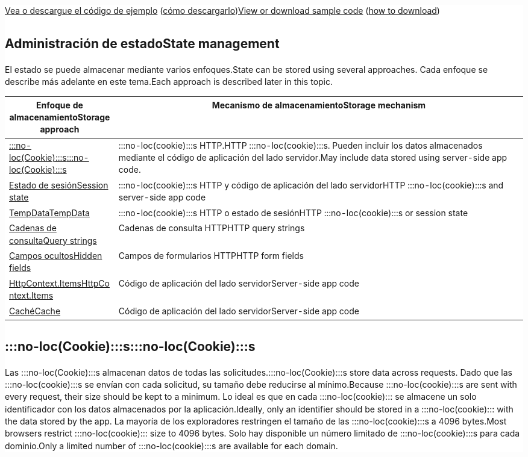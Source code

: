 <span data-ttu-id="8a82e-108">[Vea o descargue el código de ejemplo](https://github.com/dotnet/AspNetCore.Docs/tree/master/aspnetcore/fundamentals/app-state/samples) ([cómo descargarlo](xref:index#how-to-download-a-sample))</span><span class="sxs-lookup"><span data-stu-id="8a82e-108">[View or download sample code](https://github.com/dotnet/AspNetCore.Docs/tree/master/aspnetcore/fundamentals/app-state/samples) ([how to download](xref:index#how-to-download-a-sample))</span></span>

## <a name="state-management"></a><span data-ttu-id="8a82e-109">Administración de estado</span><span class="sxs-lookup"><span data-stu-id="8a82e-109">State management</span></span>

<span data-ttu-id="8a82e-110">El estado se puede almacenar mediante varios enfoques.</span><span class="sxs-lookup"><span data-stu-id="8a82e-110">State can be stored using several approaches.</span></span> <span data-ttu-id="8a82e-111">Cada enfoque se describe más adelante en este tema.</span><span class="sxs-lookup"><span data-stu-id="8a82e-111">Each approach is described later in this topic.</span></span>

| <span data-ttu-id="8a82e-112">Enfoque de almacenamiento</span><span class="sxs-lookup"><span data-stu-id="8a82e-112">Storage approach</span></span> | <span data-ttu-id="8a82e-113">Mecanismo de almacenamiento</span><span class="sxs-lookup"><span data-stu-id="8a82e-113">Storage mechanism</span></span> |
| ---------------- | ----------------- |
| <span data-ttu-id="8a82e-114">[:::no-loc(Cookie):::s](#:::no-loc(cookie):::s)</span><span class="sxs-lookup"><span data-stu-id="8a82e-114">[:::no-loc(Cookie):::s](#:::no-loc(cookie):::s)</span></span> | <span data-ttu-id="8a82e-115">:::no-loc(cookie):::s HTTP.</span><span class="sxs-lookup"><span data-stu-id="8a82e-115">HTTP :::no-loc(cookie):::s.</span></span> <span data-ttu-id="8a82e-116">Pueden incluir los datos almacenados mediante el código de aplicación del lado servidor.</span><span class="sxs-lookup"><span data-stu-id="8a82e-116">May include data stored using server-side app code.</span></span> |
| [<span data-ttu-id="8a82e-117">Estado de sesión</span><span class="sxs-lookup"><span data-stu-id="8a82e-117">Session state</span></span>](#session-state) | <span data-ttu-id="8a82e-118">:::no-loc(cookie):::s HTTP y código de aplicación del lado servidor</span><span class="sxs-lookup"><span data-stu-id="8a82e-118">HTTP :::no-loc(cookie):::s and server-side app code</span></span> |
| [<span data-ttu-id="8a82e-119">TempData</span><span class="sxs-lookup"><span data-stu-id="8a82e-119">TempData</span></span>](#tempdata) | <span data-ttu-id="8a82e-120">:::no-loc(cookie):::s HTTP o estado de sesión</span><span class="sxs-lookup"><span data-stu-id="8a82e-120">HTTP :::no-loc(cookie):::s or session state</span></span> |
| [<span data-ttu-id="8a82e-121">Cadenas de consulta</span><span class="sxs-lookup"><span data-stu-id="8a82e-121">Query strings</span></span>](#query-strings) | <span data-ttu-id="8a82e-122">Cadenas de consulta HTTP</span><span class="sxs-lookup"><span data-stu-id="8a82e-122">HTTP query strings</span></span> |
| [<span data-ttu-id="8a82e-123">Campos ocultos</span><span class="sxs-lookup"><span data-stu-id="8a82e-123">Hidden fields</span></span>](#hidden-fields) | <span data-ttu-id="8a82e-124">Campos de formularios HTTP</span><span class="sxs-lookup"><span data-stu-id="8a82e-124">HTTP form fields</span></span> |
| [<span data-ttu-id="8a82e-125">HttpContext.Items</span><span class="sxs-lookup"><span data-stu-id="8a82e-125">HttpContext.Items</span></span>](#httpcontextitems) | <span data-ttu-id="8a82e-126">Código de aplicación del lado servidor</span><span class="sxs-lookup"><span data-stu-id="8a82e-126">Server-side app code</span></span> |
| [<span data-ttu-id="8a82e-127">Caché</span><span class="sxs-lookup"><span data-stu-id="8a82e-127">Cache</span></span>](#cache) | <span data-ttu-id="8a82e-128">Código de aplicación del lado servidor</span><span class="sxs-lookup"><span data-stu-id="8a82e-128">Server-side app code</span></span> |

## <a name="no-loccookies"></a><span data-ttu-id="8a82e-129">:::no-loc(Cookie):::s</span><span class="sxs-lookup"><span data-stu-id="8a82e-129">:::no-loc(Cookie):::s</span></span>

<span data-ttu-id="8a82e-130">Las :::no-loc(Cookie):::s almacenan datos de todas las solicitudes.</span><span class="sxs-lookup"><span data-stu-id="8a82e-130">:::no-loc(Cookie):::s store data across requests.</span></span> <span data-ttu-id="8a82e-131">Dado que las :::no-loc(cookie):::s se envían con cada solicitud, su tamaño debe reducirse al mínimo.</span><span class="sxs-lookup"><span data-stu-id="8a82e-131">Because :::no-loc(cookie):::s are sent with every request, their size should be kept to a minimum.</span></span> <span data-ttu-id="8a82e-132">Lo ideal es que en cada :::no-loc(cookie)::: se almacene un solo identificador con los datos almacenados por la aplicación.</span><span class="sxs-lookup"><span data-stu-id="8a82e-132">Ideally, only an identifier should be stored in a :::no-loc(cookie)::: with the data stored by the app.</span></span> <span data-ttu-id="8a82e-133">La mayoría de los exploradores restringen el tamaño de las :::no-loc(cookie):::s a 4096 bytes.</span><span class="sxs-lookup"><span data-stu-id="8a82e-133">Most browsers restrict :::no-loc(cookie)::: size to 4096 bytes.</span></span> <span data-ttu-id="8a82e-134">Solo hay disponible un número limitado de :::no-loc(cookie):::s para cada dominio.</span><span class="sxs-lookup"><span data-stu-id="8a82e-134">Only a limited number of :::no-loc(cookie):::s are available for each domain.</span></span>
